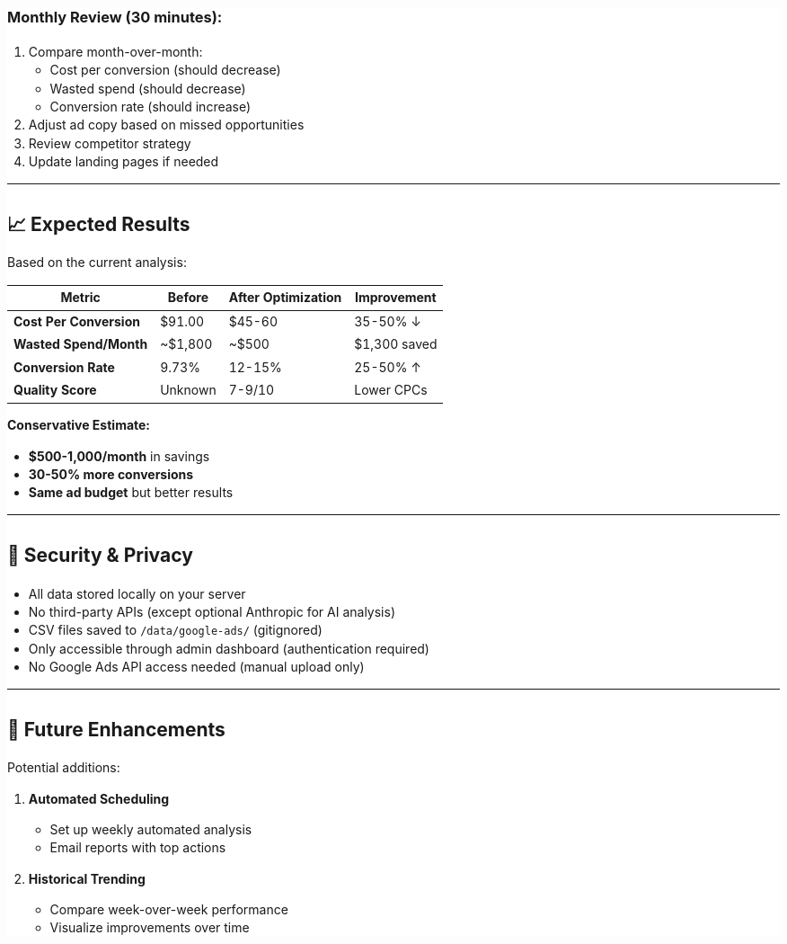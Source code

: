 ### Monthly Review (30 minutes):

1. Compare month-over-month:
   - Cost per conversion (should decrease)
   - Wasted spend (should decrease)
   - Conversion rate (should increase)
2. Adjust ad copy based on missed opportunities
3. Review competitor strategy
4. Update landing pages if needed

---

## 📈 Expected Results

Based on the current analysis:

| Metric | Before | After Optimization | Improvement |
|--------|--------|-------------------|-------------|
| **Cost Per Conversion** | $91.00 | $45-60 | 35-50% ↓ |
| **Wasted Spend/Month** | ~$1,800 | ~$500 | $1,300 saved |
| **Conversion Rate** | 9.73% | 12-15% | 25-50% ↑ |
| **Quality Score** | Unknown | 7-9/10 | Lower CPCs |

**Conservative Estimate:**
- **$500-1,000/month** in savings
- **30-50% more conversions**
- **Same ad budget** but better results

---

## 🔐 Security & Privacy

- All data stored locally on your server
- No third-party APIs (except optional Anthropic for AI analysis)
- CSV files saved to `/data/google-ads/` (gitignored)
- Only accessible through admin dashboard (authentication required)
- No Google Ads API access needed (manual upload only)

---

## 🚀 Future Enhancements

Potential additions:

1. **Automated Scheduling**
   - Set up weekly automated analysis
   - Email reports with top actions

2. **Historical Trending**
   - Compare week-over-week performance
   - Visualize improvements over time
